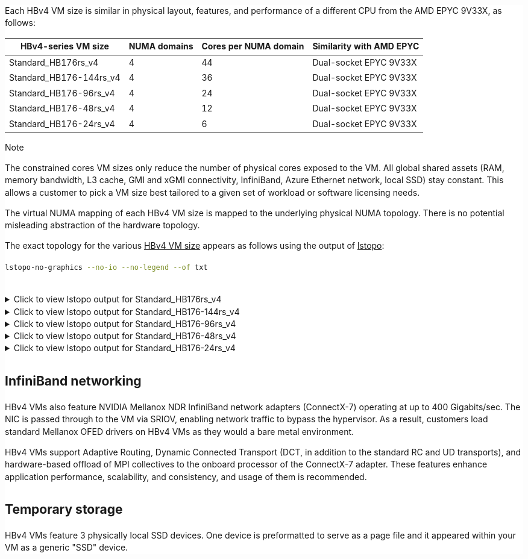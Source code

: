 Each HBv4 VM size is similar in physical layout, features, and performance of a different CPU from the AMD EPYC 9V33X, as follows:

| HBv4-series VM size             | NUMA domains | Cores per NUMA domain  | Similarity with AMD EPYC         |
|---------------------------------|--------------|------------------------|----------------------------------|
Standard_HB176rs_v4               | 4            | 44                     | Dual-socket EPYC 9V33X           |
Standard_HB176-144rs_v4           | 4            | 36                     | Dual-socket EPYC 9V33X           |
Standard_HB176-96rs_v4            | 4            | 24                     | Dual-socket EPYC 9V33X           |
Standard_HB176-48rs_v4            | 4            | 12                     | Dual-socket EPYC 9V33X           |
Standard_HB176-24rs_v4            | 4            | 6                      | Dual-socket EPYC 9V33X           |

> [!NOTE]
> The constrained cores VM sizes only reduce the number of physical cores exposed to the VM. All global shared assets (RAM, memory bandwidth, L3 cache, GMI and xGMI connectivity, InfiniBand, Azure Ethernet network, local SSD) stay constant. This allows a customer to pick a VM size best tailored to a given set of workload or software licensing needs.

The virtual NUMA mapping of each HBv4 VM size is mapped to the underlying physical NUMA topology. There is no potential misleading abstraction of the hardware topology. 

The exact topology for the various [HBv4 VM size](hbv4-series.md) appears as follows using the output of [lstopo](https://linux.die.net/man/1/lstopo):

```bash
lstopo-no-graphics --no-io --no-legend --of txt
```
<br>
<details><summary>Click to view lstopo output for Standard_HB176rs_v4</summary></details>

<details><summary>Click to view lstopo output for Standard_HB176-144rs_v4</summary></details>

<details><summary>Click to view lstopo output for Standard_HB176-96rs_v4</summary></details>

<details><summary>Click to view lstopo output for Standard_HB176-48rs_v4</summary></details>

<details><summary>Click to view lstopo output for Standard_HB176-24rs_v4</summary></details>

## InfiniBand networking
HBv4 VMs also feature NVIDIA Mellanox NDR InfiniBand network adapters (ConnectX-7) operating at up to 400 Gigabits/sec. The NIC is passed through to the VM via SRIOV, enabling network traffic to bypass the hypervisor. As a result, customers load standard Mellanox OFED drivers on HBv4 VMs as they would a bare metal environment.

HBv4 VMs support Adaptive Routing, Dynamic Connected Transport (DCT, in addition to the standard RC and UD transports), and hardware-based offload of MPI collectives to the onboard processor of the ConnectX-7 adapter. These features enhance application performance, scalability, and consistency, and usage of them is recommended.

## Temporary storage
HBv4 VMs feature 3 physically local SSD devices. One device is preformatted to serve as a page file and it appeared within your VM as a generic "SSD" device.
